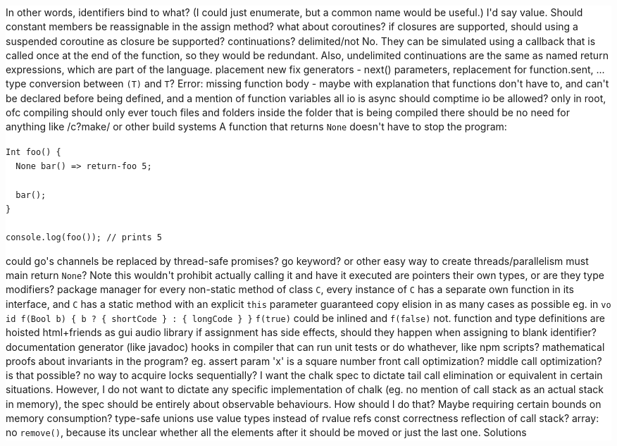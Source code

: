   In other words, identifiers bind to what? (I could just enumerate, but a common
  name would be useful.) I'd say value.
Should constant members be reassignable in the assign method?
what about coroutines?
  if closures are supported, should using a suspended coroutine as closure
  be supported?
continuations? delimited/not
  No. They can be simulated using a callback that is called once at the end of
  the function, so they would be redundant.
  Also, undelimited continuations are the same as named return expressions, which
  are part of the language.
placement new
fix generators - next() parameters, replacement for function.sent, ...
type conversion between `(T)` and `T`?
Error: missing function body - maybe with explanation that functions don't have
  to, and can't be declared before being defined, and a mention of function
  variables
all io is async
should comptime io be allowed? only in root, ofc
compiling should only ever touch files and folders inside the folder that is being
  compiled
there should be no need for anything like /c?make/ or other build systems
A function that returns `None` doesn't have to stop the program:
  ```
  Int foo() {
    None bar() => return-foo 5;
    
    bar();
  }
  
  console.log(foo()); // prints 5
  ```
could go's channels be replaced by thread-safe promises?
go keyword? or other easy way to create threads/parallelism
must main return `None`? Note this wouldn't prohibit actually calling it and
  have it executed
are pointers their own types, or are they type modifiers?
package manager
for every non-static method of class `C`, every instance of `C` has a separate
  own function in its interface, and `C` has a static method with an explicit
  `this` parameter
guaranteed copy elision in as many cases as possible
  eg. in `void f(Bool b) { b ? { shortCode } : { longCode } }` `f(true)` could be
  inlined and `f(false)` not.
function and type definitions are hoisted
html+friends as gui
audio library
if assignment has side effects, should they happen when assigning to blank identifier?
documentation generator (like javadoc)
hooks in compiler that can run unit tests or do whathever, like npm scripts?
mathematical proofs about invariants in the program? eg. assert param 'x' is a square number
front call optimization? middle call optimization? is that possible?
no way to acquire locks sequentially?
I want the chalk spec to dictate tail call elimination or equivalent in certain
  situations. However, I do not want to dictate any specific implementation
  of chalk (eg. no mention of call stack as an actual stack in memory), the spec
  should be entirely about observable behaviours. How should I do that?
  Maybe requiring certain bounds on memory consumption?
type-safe unions
use value types instead of rvalue refs
const correctness
reflection of call stack?
array: no `remove()`, because its unclear whether all the elements after it should
  be moved or just the last one. Solutions